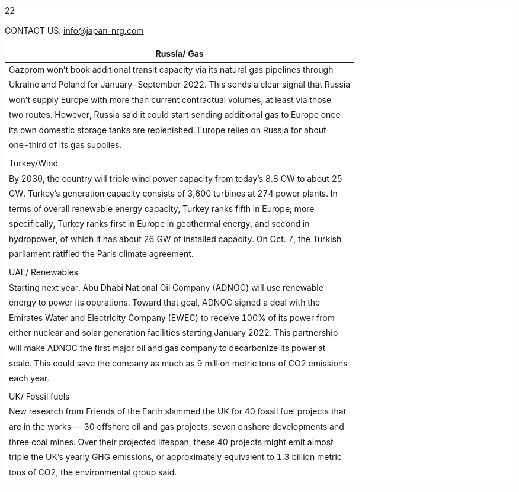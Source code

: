 





22


CONTACT  US: info@japan-nrg.com

| Russia/ Gas |
| --- |
| Gazprom won’t book additional transit capacity via its natural gas pipelines through |
| Ukraine and Poland for January-September 2022. This sends a clear signal that Russia |
| won’t supply Europe with more than current contractual volumes, at least via those |
| two routes. However, Russia said it could start sending additional gas to Europe once |
| its own domestic storage tanks are replenished. Europe relies on Russia for about |
| one-third of its gas supplies. |
|  |
| Turkey/Wind |
| By 2030, the country will triple wind power capacity from today’s 8.8 GW to about 25 |
| GW. Turkey’s generation capacity consists of 3,600 turbines at 274 power plants. In |
| terms of overall renewable energy capacity, Turkey ranks fifth in Europe; more |
| specifically, Turkey ranks first in Europe in geothermal energy, and second in |
| hydropower, of which it has about 26 GW of installed capacity. On Oct. 7, the Turkish |
| parliament ratified the Paris climate agreement. |
|  |
| UAE/ Renewables |
| Starting next year, Abu Dhabi National Oil Company (ADNOC) will use renewable |
| energy to power its operations. Toward that goal, ADNOC signed a deal with the |
| Emirates Water and Electricity Company (EWEC) to receive 100% of its power from |
| either nuclear and solar generation facilities starting January 2022. This partnership |
| will make ADNOC the first major oil and gas company to decarbonize its power at |
| scale. This could save the company as much as 9 million metric tons of CO2 emissions |
| each year. |
|  |
| UK/ Fossil fuels |
| New research from Friends of the Earth slammed the UK for 40 fossil fuel projects that |
| are in the works — 30 offshore oil and gas projects, seven onshore developments and |
| three coal mines. Over their projected lifespan, these 40 projects might emit almost |
| triple the UK’s yearly GHG emissions, or approximately equivalent to 1.3 billion metric |
| tons of CO2, the environmental group said. |
|  |
|  |
